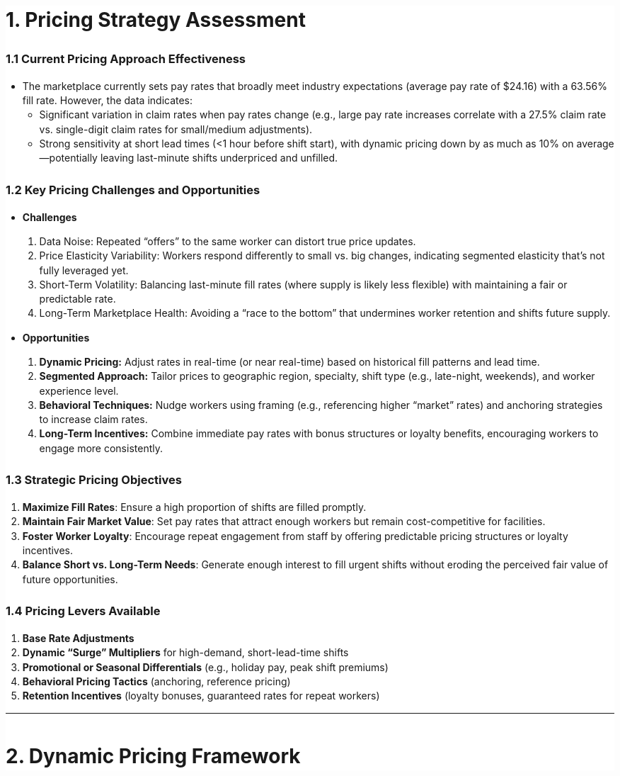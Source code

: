 # 1. Pricing Strategy Assessment

### 1.1 Current Pricing Approach Effectiveness
- The marketplace currently sets pay rates that broadly meet industry expectations (average pay rate of $24.16) with a 63.56% fill rate. However, the data indicates:
  - Significant variation in claim rates when pay rates change (e.g., large pay rate increases correlate with a 27.5% claim rate vs. single-digit claim rates for small/medium adjustments).
  - Strong sensitivity at short lead times (<1 hour before shift start), with dynamic pricing down by as much as 10% on average—potentially leaving last-minute shifts underpriced and unfilled.

### 1.2 Key Pricing Challenges and Opportunities
- **Challenges**  
  1. Data Noise: Repeated “offers” to the same worker can distort true price updates.  
  2. Price Elasticity Variability: Workers respond differently to small vs. big changes, indicating segmented elasticity that’s not fully leveraged yet.  
  3. Short-Term Volatility: Balancing last-minute fill rates (where supply is likely less flexible) with maintaining a fair or predictable rate.  
  4. Long-Term Marketplace Health: Avoiding a “race to the bottom” that undermines worker retention and shifts future supply.

- **Opportunities**  
  1. **Dynamic Pricing:** Adjust rates in real-time (or near real-time) based on historical fill patterns and lead time.  
  2. **Segmented Approach:** Tailor prices to geographic region, specialty, shift type (e.g., late-night, weekends), and worker experience level.  
  3. **Behavioral Techniques:** Nudge workers using framing (e.g., referencing higher “market” rates) and anchoring strategies to increase claim rates.  
  4. **Long-Term Incentives:** Combine immediate pay rates with bonus structures or loyalty benefits, encouraging workers to engage more consistently.

### 1.3 Strategic Pricing Objectives
1. **Maximize Fill Rates**: Ensure a high proportion of shifts are filled promptly.  
2. **Maintain Fair Market Value**: Set pay rates that attract enough workers but remain cost-competitive for facilities.  
3. **Foster Worker Loyalty**: Encourage repeat engagement from staff by offering predictable pricing structures or loyalty incentives.  
4. **Balance Short vs. Long-Term Needs**: Generate enough interest to fill urgent shifts without eroding the perceived fair value of future opportunities.

### 1.4 Pricing Levers Available
1. **Base Rate Adjustments**  
2. **Dynamic “Surge” Multipliers** for high-demand, short-lead-time shifts  
3. **Promotional or Seasonal Differentials** (e.g., holiday pay, peak shift premiums)  
4. **Behavioral Pricing Tactics** (anchoring, reference pricing)  
5. **Retention Incentives** (loyalty bonuses, guaranteed rates for repeat workers)

---

# 2. Dynamic Pricing Framework
